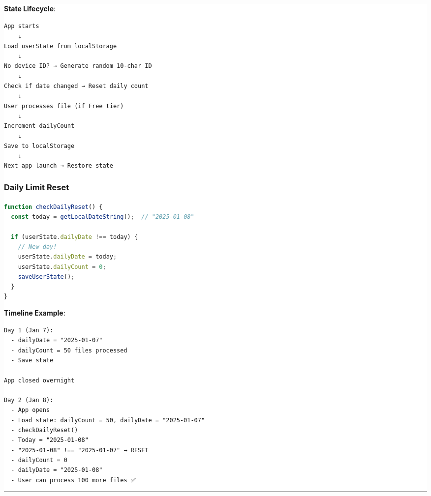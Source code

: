 **State Lifecycle**:
```
App starts
    ↓
Load userState from localStorage
    ↓
No device ID? → Generate random 10-char ID
    ↓
Check if date changed → Reset daily count
    ↓
User processes file (if Free tier)
    ↓
Increment dailyCount
    ↓
Save to localStorage
    ↓
Next app launch → Restore state
```

### Daily Limit Reset

```javascript
function checkDailyReset() {
  const today = getLocalDateString();  // "2025-01-08"
  
  if (userState.dailyDate !== today) {
    // New day!
    userState.dailyDate = today;
    userState.dailyCount = 0;
    saveUserState();
  }
}
```

**Timeline Example**:
```
Day 1 (Jan 7):
  - dailyDate = "2025-01-07"
  - dailyCount = 50 files processed
  - Save state

App closed overnight

Day 2 (Jan 8):
  - App opens
  - Load state: dailyCount = 50, dailyDate = "2025-01-07"
  - checkDailyReset()
  - Today = "2025-01-08"
  - "2025-01-08" !== "2025-01-07" → RESET
  - dailyCount = 0
  - dailyDate = "2025-01-08"
  - User can process 100 more files ✅
```

---